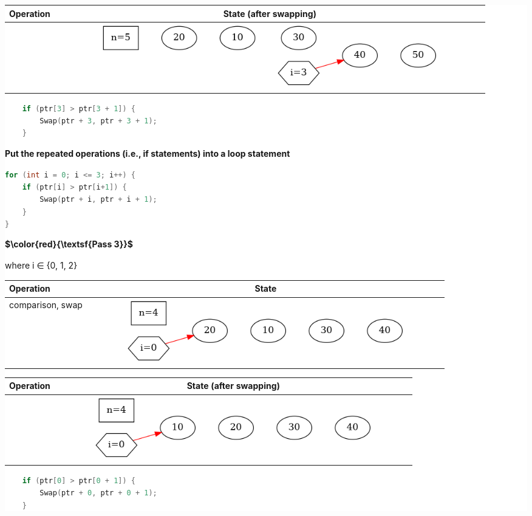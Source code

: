 | Operation | State (after swapping) |
|:-------------|:-------------:|
| | <img src="images/BubbleSort_0015.png" width="80%" height="80%"> |

```C
    if (ptr[3] > ptr[3 + 1]) {
        Swap(ptr + 3, ptr + 3 + 1);
    }
```

**Put the repeated operations (i.e., if statements) into a loop statement**
```C
for (int i = 0; i <= 3; i++) {
    if (ptr[i] > ptr[i+1]) {
        Swap(ptr + i, ptr + i + 1);
    }
}
```

**$\color{red}{\textsf{Pass 3}}$**

where i $\in$ {0, 1, 2}

| Operation | State |
|:-------------|:-------------:|
|comparison, swap| <img src="images/BubbleSort_0016.png" width="80%" height="80%"> |

| Operation | State (after swapping) |
|:-------------|:-------------:|
| | <img src="images/BubbleSort_0017.png" width="80%" height="80%"> |

```C
    if (ptr[0] > ptr[0 + 1]) {
        Swap(ptr + 0, ptr + 0 + 1);
    }
```
